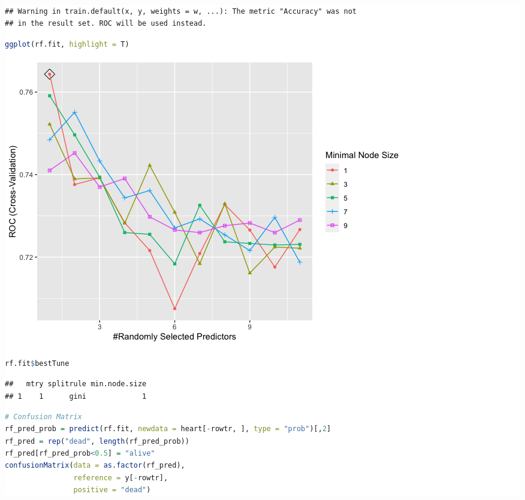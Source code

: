     ## Warning in train.default(x, y, weights = w, ...): The metric "Accuracy" was not
    ## in the result set. ROC will be used instead.

``` r
ggplot(rf.fit, highlight = T)
```

![](midterm_files/figure-gfm/unnamed-chunk-12-1.png)

``` r
rf.fit$bestTune
```

    ##   mtry splitrule min.node.size
    ## 1    1      gini             1

``` r
# Confusion Matrix
rf_pred_prob = predict(rf.fit, newdata = heart[-rowtr, ], type = "prob")[,2]
rf_pred = rep("dead", length(rf_pred_prob))
rf_pred[rf_pred_prob<0.5] = "alive"
confusionMatrix(data = as.factor(rf_pred), 
                reference = y[-rowtr], 
                positive = "dead")
```
